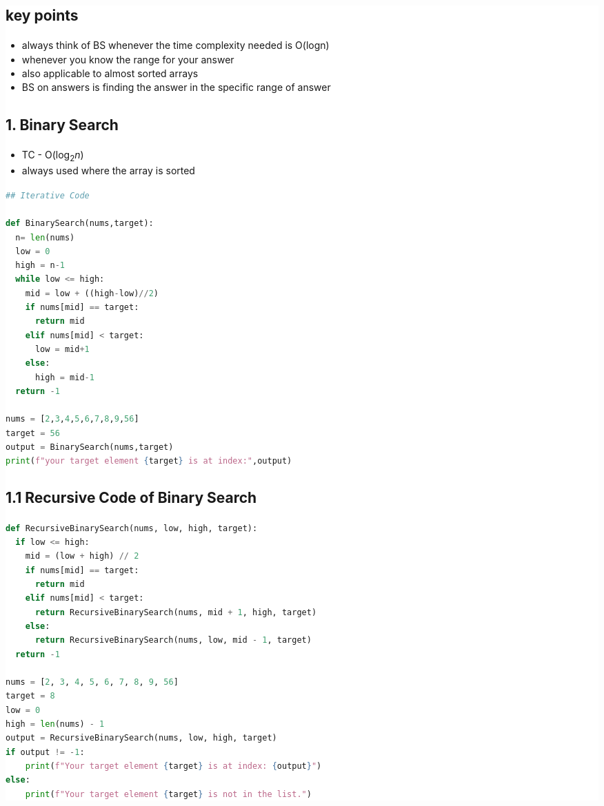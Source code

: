 ## key points
- always think of BS whenever the time complexity needed is O(logn)
- whenever you know the range for your answer
- also applicable to almost sorted arrays
- BS on answers is finding the answer in the specific range of answer
## 1. Binary Search
- TC - O($\log_2 n$)
- always used where the array is sorted
```python
## Iterative Code

def BinarySearch(nums,target):
  n= len(nums)
  low = 0
  high = n-1
  while low <= high:
    mid = low + ((high-low)//2)
    if nums[mid] == target:
      return mid
    elif nums[mid] < target:
      low = mid+1
    else:
      high = mid-1
  return -1

nums = [2,3,4,5,6,7,8,9,56]
target = 56
output = BinarySearch(nums,target)
print(f"your target element {target} is at index:",output)
```

## 1.1 Recursive Code of Binary Search

```python
def RecursiveBinarySearch(nums, low, high, target):
  if low <= high:
    mid = (low + high) // 2
    if nums[mid] == target:
      return mid  
    elif nums[mid] < target:
      return RecursiveBinarySearch(nums, mid + 1, high, target)  
    else:
      return RecursiveBinarySearch(nums, low, mid - 1, target)
  return -1
  
nums = [2, 3, 4, 5, 6, 7, 8, 9, 56]
target = 8
low = 0
high = len(nums) - 1
output = RecursiveBinarySearch(nums, low, high, target)
if output != -1:
    print(f"Your target element {target} is at index: {output}")
else:
    print(f"Your target element {target} is not in the list.")
```
